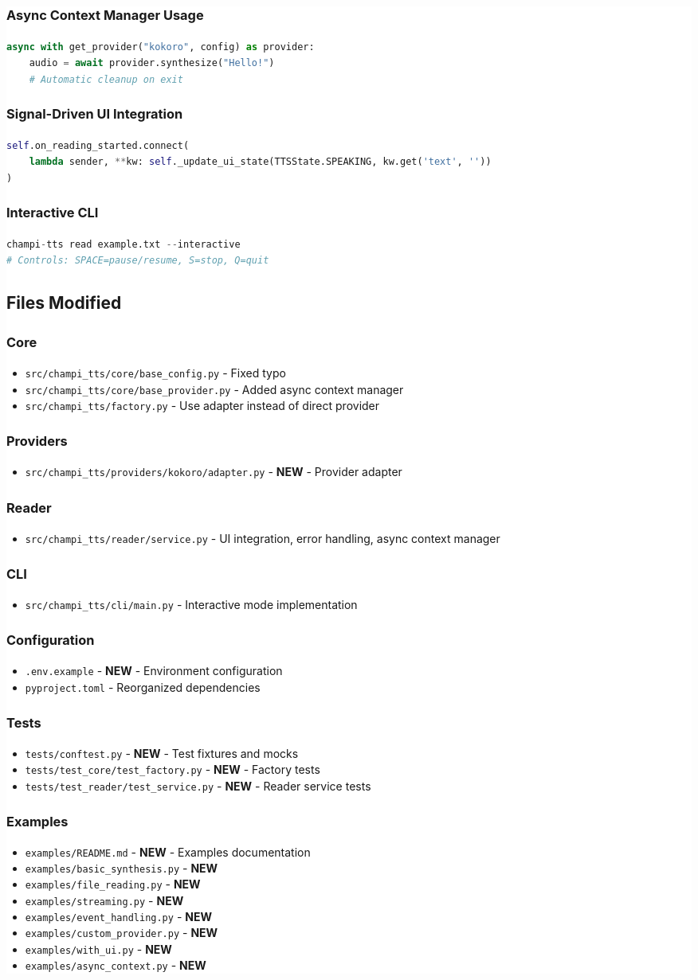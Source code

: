 ### Async Context Manager Usage
```python
async with get_provider("kokoro", config) as provider:
    audio = await provider.synthesize("Hello!")
    # Automatic cleanup on exit
```

### Signal-Driven UI Integration
```python
self.on_reading_started.connect(
    lambda sender, **kw: self._update_ui_state(TTSState.SPEAKING, kw.get('text', ''))
)
```

### Interactive CLI
```python
champi-tts read example.txt --interactive
# Controls: SPACE=pause/resume, S=stop, Q=quit
```

## Files Modified

### Core
- `src/champi_tts/core/base_config.py` - Fixed typo
- `src/champi_tts/core/base_provider.py` - Added async context manager
- `src/champi_tts/factory.py` - Use adapter instead of direct provider

### Providers
- `src/champi_tts/providers/kokoro/adapter.py` - **NEW** - Provider adapter

### Reader
- `src/champi_tts/reader/service.py` - UI integration, error handling, async context manager

### CLI
- `src/champi_tts/cli/main.py` - Interactive mode implementation

### Configuration
- `.env.example` - **NEW** - Environment configuration
- `pyproject.toml` - Reorganized dependencies

### Tests
- `tests/conftest.py` - **NEW** - Test fixtures and mocks
- `tests/test_core/test_factory.py` - **NEW** - Factory tests
- `tests/test_reader/test_service.py` - **NEW** - Reader service tests

### Examples
- `examples/README.md` - **NEW** - Examples documentation
- `examples/basic_synthesis.py` - **NEW**
- `examples/file_reading.py` - **NEW**
- `examples/streaming.py` - **NEW**
- `examples/event_handling.py` - **NEW**
- `examples/custom_provider.py` - **NEW**
- `examples/with_ui.py` - **NEW**
- `examples/async_context.py` - **NEW**
